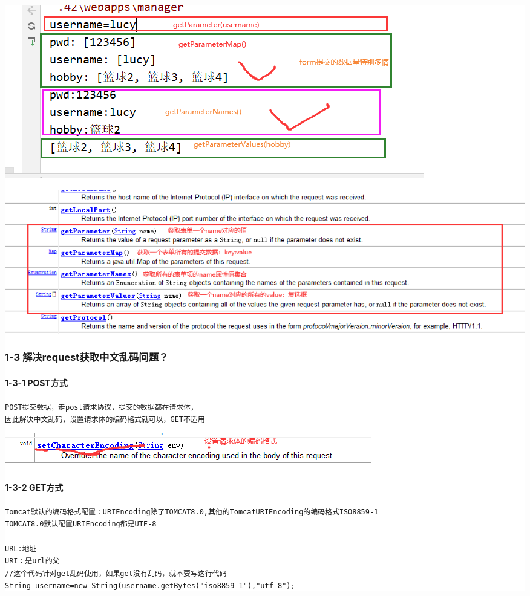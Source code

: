 ![image-20220516102934403](image-20220516102934403.png)

![image-20220516101011611](image-20220516101011611.png)

### 1-3 解决request获取中文乱码问题？

#### 1-3-1 POST方式

```html
POST提交数据，走post请求协议，提交的数据都在请求体，
因此解决中文乱码，设置请求体的编码格式就可以，GET不适用
```

![image-20220516102408933](image-20220516102408933.png)



#### 1-3-2 GET方式

```html
Tomcat默认的编码格式配置：URIEncoding除了TOMCAT8.0,其他的TomcatURIEncoding的编码格式ISO8859-1
TOMCAT8.0默认配置URIEncoding都是UTF-8

URL:地址
URI：是url的父
//这个代码针对get乱码使用，如果get没有乱码，就不要写这行代码
String username=new String(username.getBytes("iso8859-1"),"utf-8");
```
